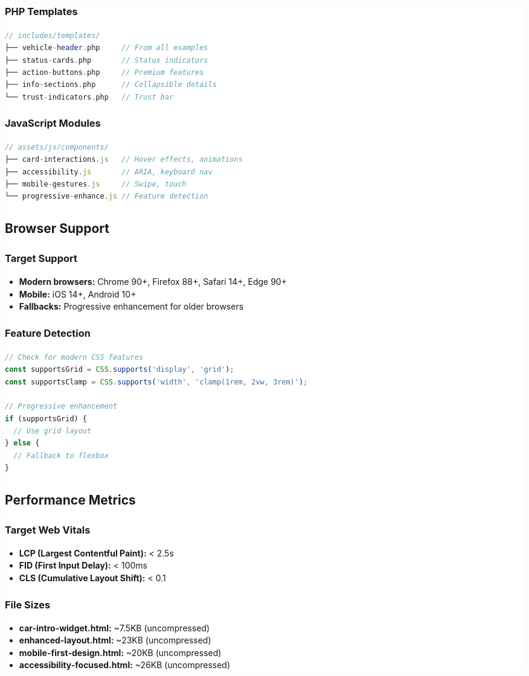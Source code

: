 ### PHP Templates
```php
// includes/templates/
├── vehicle-header.php     // From all examples
├── status-cards.php       // Status indicators
├── action-buttons.php     // Premium features
├── info-sections.php      // Collapsible details
└── trust-indicators.php   // Trust bar
```

### JavaScript Modules
```javascript
// assets/js/components/
├── card-interactions.js   // Hover effects, animations
├── accessibility.js       // ARIA, keyboard nav
├── mobile-gestures.js     // Swipe, touch
└── progressive-enhance.js // Feature detection
```

## Browser Support

### Target Support
- **Modern browsers:** Chrome 90+, Firefox 88+, Safari 14+, Edge 90+
- **Mobile:** iOS 14+, Android 10+
- **Fallbacks:** Progressive enhancement for older browsers

### Feature Detection
```javascript
// Check for modern CSS features
const supportsGrid = CSS.supports('display', 'grid');
const supportsClamp = CSS.supports('width', 'clamp(1rem, 2vw, 3rem)');

// Progressive enhancement
if (supportsGrid) {
  // Use grid layout
} else {
  // Fallback to flexbox
}
```

## Performance Metrics

### Target Web Vitals
- **LCP (Largest Contentful Paint):** < 2.5s
- **FID (First Input Delay):** < 100ms
- **CLS (Cumulative Layout Shift):** < 0.1

### File Sizes
- **car-intro-widget.html:** ~7.5KB (uncompressed)
- **enhanced-layout.html:** ~23KB (uncompressed)
- **mobile-first-design.html:** ~20KB (uncompressed)
- **accessibility-focused.html:** ~26KB (uncompressed)
